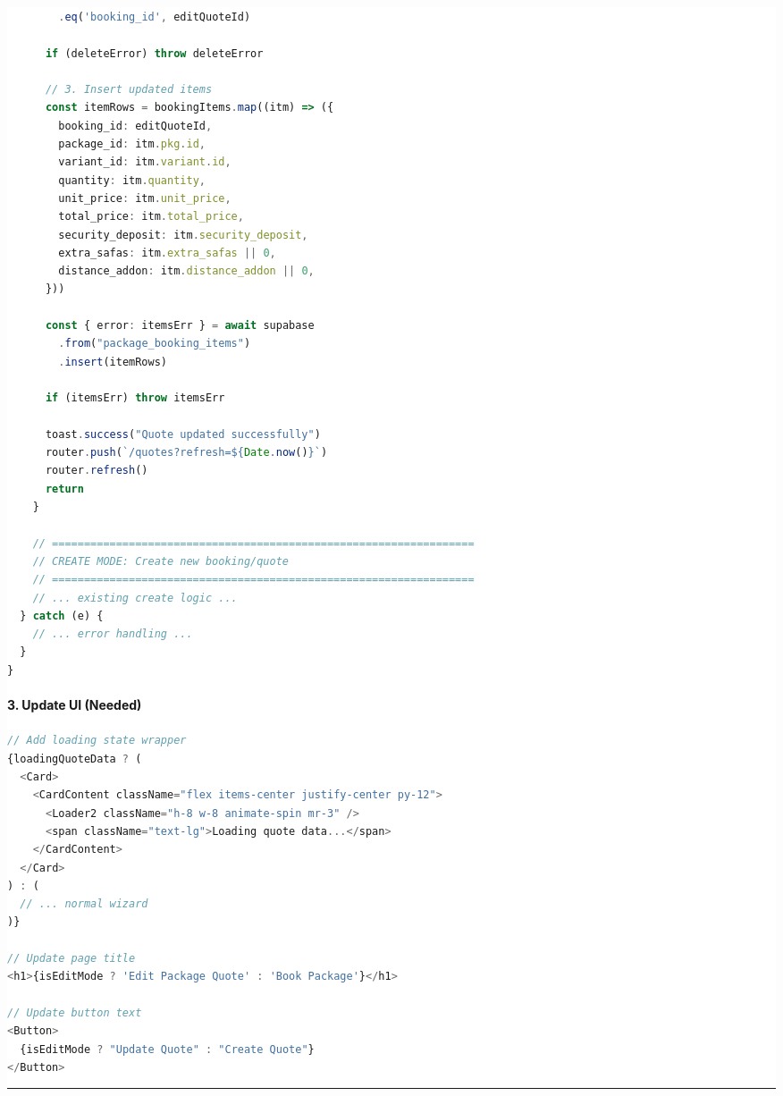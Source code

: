 ```typescript
        .eq('booking_id', editQuoteId)

      if (deleteError) throw deleteError

      // 3. Insert updated items
      const itemRows = bookingItems.map((itm) => ({
        booking_id: editQuoteId,
        package_id: itm.pkg.id,
        variant_id: itm.variant.id,
        quantity: itm.quantity,
        unit_price: itm.unit_price,
        total_price: itm.total_price,
        security_deposit: itm.security_deposit,
        extra_safas: itm.extra_safas || 0,
        distance_addon: itm.distance_addon || 0,
      }))

      const { error: itemsErr } = await supabase
        .from("package_booking_items")
        .insert(itemRows)

      if (itemsErr) throw itemsErr

      toast.success("Quote updated successfully")
      router.push(`/quotes?refresh=${Date.now()}`)
      router.refresh()
      return
    }

    // ==================================================================
    // CREATE MODE: Create new booking/quote
    // ==================================================================
    // ... existing create logic ...
  } catch (e) {
    // ... error handling ...
  }
}
```

#### 3. **Update UI** (Needed)
```typescript
// Add loading state wrapper
{loadingQuoteData ? (
  <Card>
    <CardContent className="flex items-center justify-center py-12">
      <Loader2 className="h-8 w-8 animate-spin mr-3" />
      <span className="text-lg">Loading quote data...</span>
    </CardContent>
  </Card>
) : (
  // ... normal wizard
)}

// Update page title
<h1>{isEditMode ? 'Edit Package Quote' : 'Book Package'}</h1>

// Update button text
<Button>
  {isEditMode ? "Update Quote" : "Create Quote"}
</Button>
```

---
